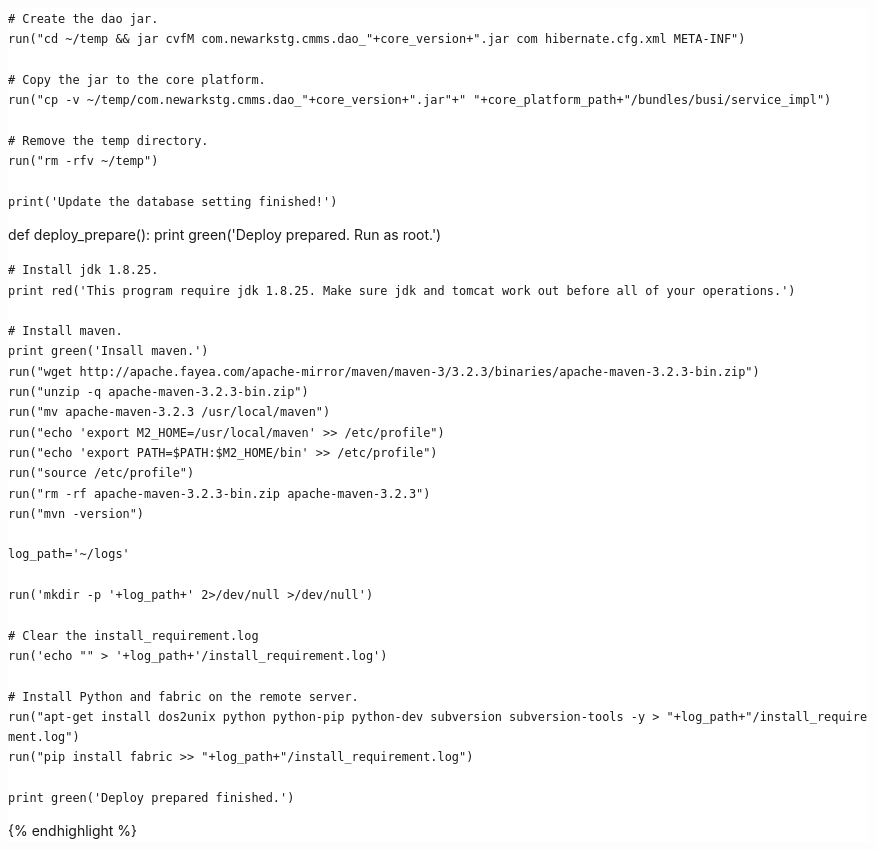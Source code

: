 
    # Create the dao jar.
    run("cd ~/temp && jar cvfM com.newarkstg.cmms.dao_"+core_version+".jar com hibernate.cfg.xml META-INF")

    # Copy the jar to the core platform.
    run("cp -v ~/temp/com.newarkstg.cmms.dao_"+core_version+".jar"+" "+core_platform_path+"/bundles/busi/service_impl")

    # Remove the temp directory.
    run("rm -rfv ~/temp")

    print('Update the database setting finished!')

def deploy_prepare():
    print green('Deploy prepared. Run as root.')
    
    # Install jdk 1.8.25.
    print red('This program require jdk 1.8.25. Make sure jdk and tomcat work out before all of your operations.')

    # Install maven.
    print green('Insall maven.')
    run("wget http://apache.fayea.com/apache-mirror/maven/maven-3/3.2.3/binaries/apache-maven-3.2.3-bin.zip")
    run("unzip -q apache-maven-3.2.3-bin.zip")
    run("mv apache-maven-3.2.3 /usr/local/maven")
    run("echo 'export M2_HOME=/usr/local/maven' >> /etc/profile")
    run("echo 'export PATH=$PATH:$M2_HOME/bin' >> /etc/profile")
    run("source /etc/profile")
    run("rm -rf apache-maven-3.2.3-bin.zip apache-maven-3.2.3")
    run("mvn -version")
    
    log_path='~/logs'
    
    run('mkdir -p '+log_path+' 2>/dev/null >/dev/null')

    # Clear the install_requirement.log
    run('echo "" > '+log_path+'/install_requirement.log')

    # Install Python and fabric on the remote server.
    run("apt-get install dos2unix python python-pip python-dev subversion subversion-tools -y > "+log_path+"/install_requirement.log")
    run("pip install fabric >> "+log_path+"/install_requirement.log")

    print green('Deploy prepared finished.')

{% endhighlight %}
